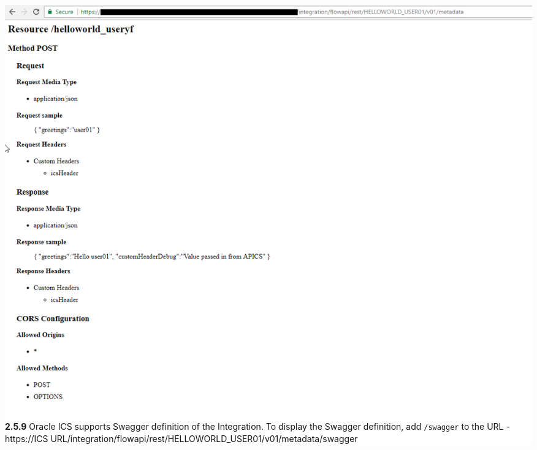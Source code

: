![](images/100/image043.png)

**2.5.9** Oracle ICS supports Swagger definition of the Integration. To display the Swagger definition, add `/swagger` to the URL - https://ICS URL/integration/flowapi/rest/HELLOWORLD_USER01/v01/metadata/swagger
